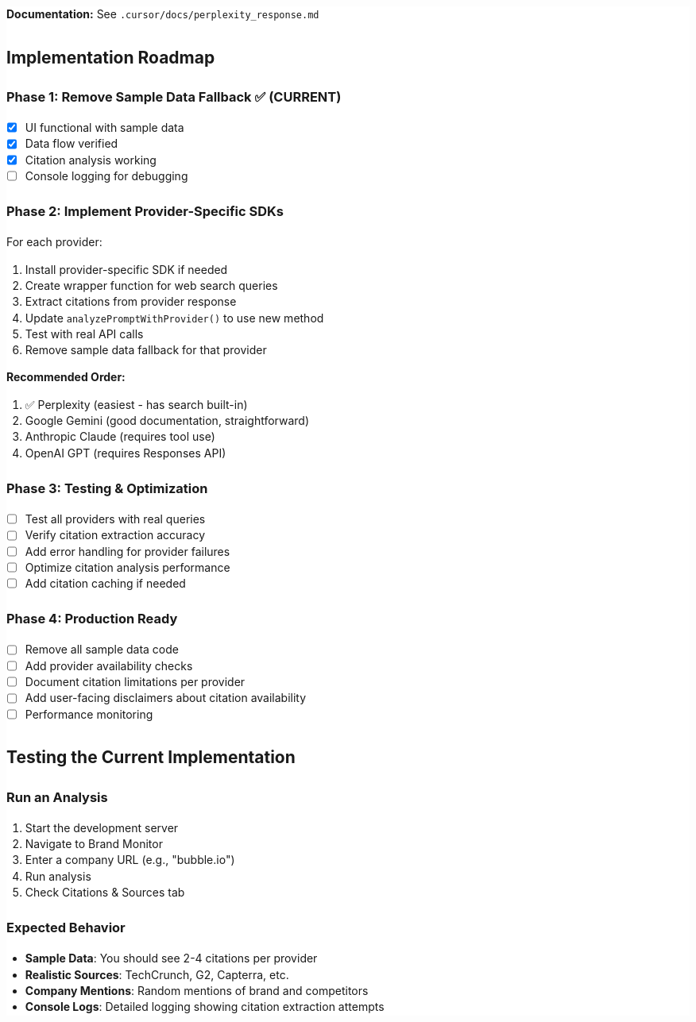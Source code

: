 **Documentation:** See `.cursor/docs/perplexity_response.md`

## Implementation Roadmap

### Phase 1: Remove Sample Data Fallback ✅ (CURRENT)
- [x] UI functional with sample data
- [x] Data flow verified
- [x] Citation analysis working
- [ ] Console logging for debugging

### Phase 2: Implement Provider-Specific SDKs
For each provider:
1. Install provider-specific SDK if needed
2. Create wrapper function for web search queries
3. Extract citations from provider response
4. Update `analyzePromptWithProvider()` to use new method
5. Test with real API calls
6. Remove sample data fallback for that provider

**Recommended Order:**
1. ✅ Perplexity (easiest - has search built-in)
2. Google Gemini (good documentation, straightforward)
3. Anthropic Claude (requires tool use)
4. OpenAI GPT (requires Responses API)

### Phase 3: Testing & Optimization
- [ ] Test all providers with real queries
- [ ] Verify citation extraction accuracy
- [ ] Add error handling for provider failures
- [ ] Optimize citation analysis performance
- [ ] Add citation caching if needed

### Phase 4: Production Ready
- [ ] Remove all sample data code
- [ ] Add provider availability checks
- [ ] Document citation limitations per provider
- [ ] Add user-facing disclaimers about citation availability
- [ ] Performance monitoring

## Testing the Current Implementation

### Run an Analysis
1. Start the development server
2. Navigate to Brand Monitor
3. Enter a company URL (e.g., "bubble.io")
4. Run analysis
5. Check Citations & Sources tab

### Expected Behavior
- **Sample Data**: You should see 2-4 citations per provider
- **Realistic Sources**: TechCrunch, G2, Capterra, etc.
- **Company Mentions**: Random mentions of brand and competitors
- **Console Logs**: Detailed logging showing citation extraction attempts
